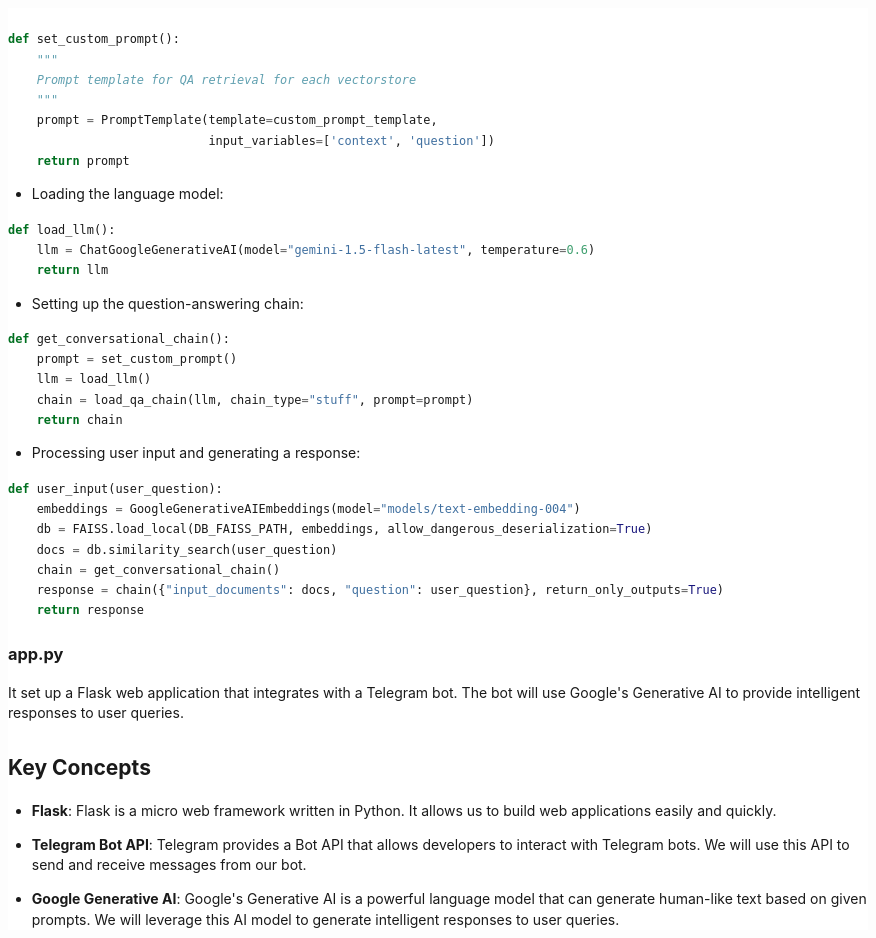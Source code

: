 ```python

def set_custom_prompt():
    """
    Prompt template for QA retrieval for each vectorstore
    """
    prompt = PromptTemplate(template=custom_prompt_template,
                            input_variables=['context', 'question'])
    return prompt
```

- Loading the language model:

```python
def load_llm():
    llm = ChatGoogleGenerativeAI(model="gemini-1.5-flash-latest", temperature=0.6)
    return llm

```
- Setting up the question-answering chain:


```python
def get_conversational_chain():
    prompt = set_custom_prompt()
    llm = load_llm()
    chain = load_qa_chain(llm, chain_type="stuff", prompt=prompt)
    return chain
```
- Processing user input and generating a response:

```python
def user_input(user_question):
    embeddings = GoogleGenerativeAIEmbeddings(model="models/text-embedding-004")
    db = FAISS.load_local(DB_FAISS_PATH, embeddings, allow_dangerous_deserialization=True)
    docs = db.similarity_search(user_question)
    chain = get_conversational_chain()
    response = chain({"input_documents": docs, "question": user_question}, return_only_outputs=True)
    return response
```

### app.py
It set up a Flask web application that integrates with a Telegram bot. The bot will use Google's Generative AI to provide intelligent responses to user queries. 

## Key Concepts


- **Flask**: Flask is a micro web framework written in Python. It allows us to build web applications easily and quickly.

- **Telegram Bot API**: Telegram provides a Bot API that allows developers to interact with Telegram bots. We will use this API to send and receive messages from our bot.

- **Google Generative AI**: Google's Generative AI is a powerful language model that can generate human-like text based on given prompts. We will leverage this AI model to generate intelligent responses to user queries.

